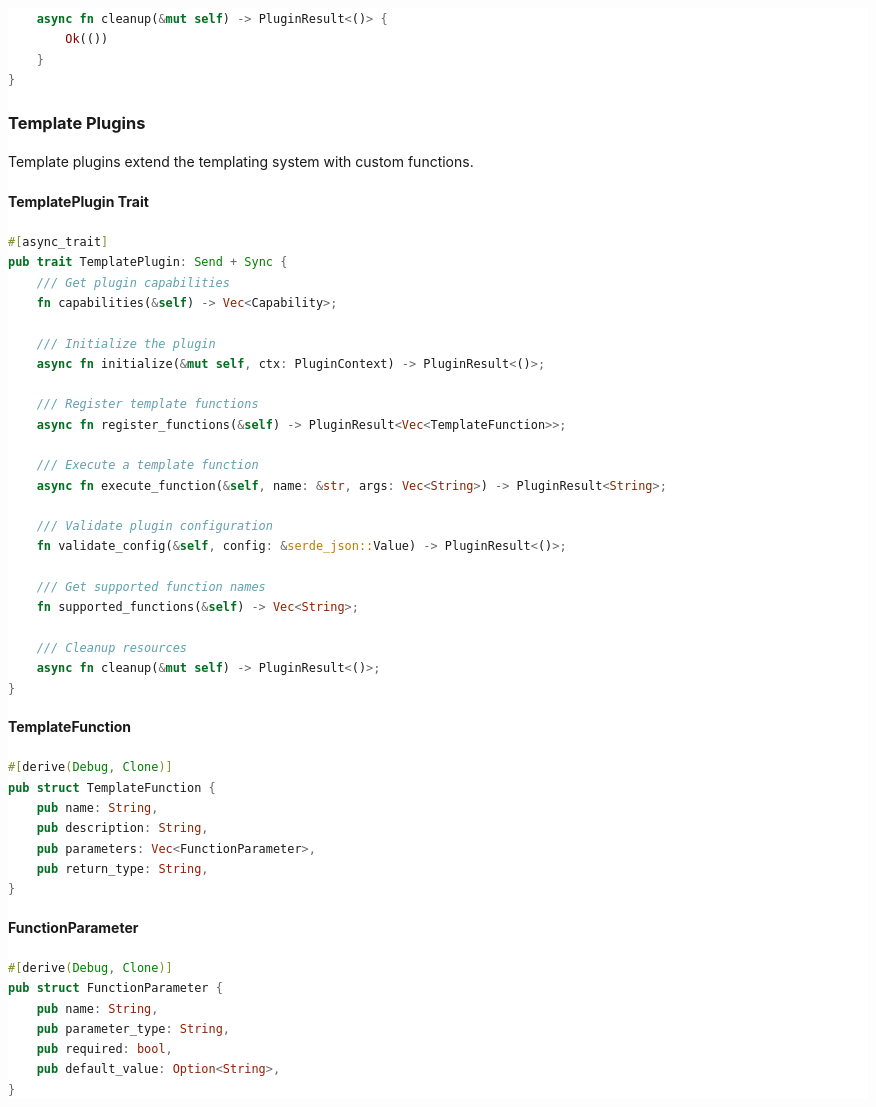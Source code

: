 ```rust
    async fn cleanup(&mut self) -> PluginResult<()> {
        Ok(())
    }
}
```

### Template Plugins

Template plugins extend the templating system with custom functions.

#### TemplatePlugin Trait

```rust
#[async_trait]
pub trait TemplatePlugin: Send + Sync {
    /// Get plugin capabilities
    fn capabilities(&self) -> Vec<Capability>;
    
    /// Initialize the plugin
    async fn initialize(&mut self, ctx: PluginContext) -> PluginResult<()>;
    
    /// Register template functions
    async fn register_functions(&self) -> PluginResult<Vec<TemplateFunction>>;
    
    /// Execute a template function
    async fn execute_function(&self, name: &str, args: Vec<String>) -> PluginResult<String>;
    
    /// Validate plugin configuration
    fn validate_config(&self, config: &serde_json::Value) -> PluginResult<()>;
    
    /// Get supported function names
    fn supported_functions(&self) -> Vec<String>;
    
    /// Cleanup resources
    async fn cleanup(&mut self) -> PluginResult<()>;
}
```

#### TemplateFunction

```rust
#[derive(Debug, Clone)]
pub struct TemplateFunction {
    pub name: String,
    pub description: String,
    pub parameters: Vec<FunctionParameter>,
    pub return_type: String,
}
```

#### FunctionParameter

```rust
#[derive(Debug, Clone)]
pub struct FunctionParameter {
    pub name: String,
    pub parameter_type: String,
    pub required: bool,
    pub default_value: Option<String>,
}
```
